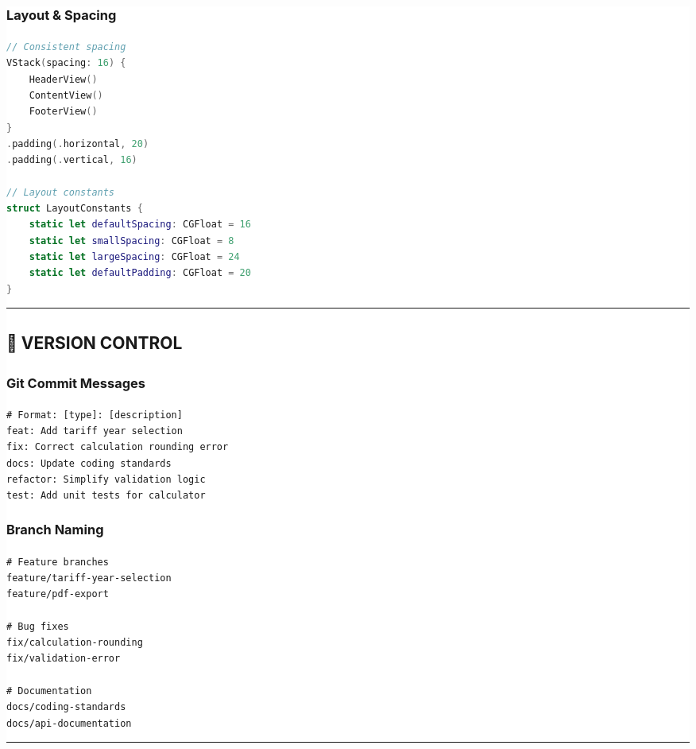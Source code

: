 ### Layout & Spacing
```swift
// Consistent spacing
VStack(spacing: 16) {
    HeaderView()
    ContentView()
    FooterView()
}
.padding(.horizontal, 20)
.padding(.vertical, 16)

// Layout constants
struct LayoutConstants {
    static let defaultSpacing: CGFloat = 16
    static let smallSpacing: CGFloat = 8
    static let largeSpacing: CGFloat = 24
    static let defaultPadding: CGFloat = 20
}
```

---

## 🔄 VERSION CONTROL

### Git Commit Messages
```
# Format: [type]: [description]
feat: Add tariff year selection
fix: Correct calculation rounding error
docs: Update coding standards
refactor: Simplify validation logic
test: Add unit tests for calculator
```

### Branch Naming
```
# Feature branches
feature/tariff-year-selection
feature/pdf-export

# Bug fixes
fix/calculation-rounding
fix/validation-error

# Documentation
docs/coding-standards
docs/api-documentation
```

---
